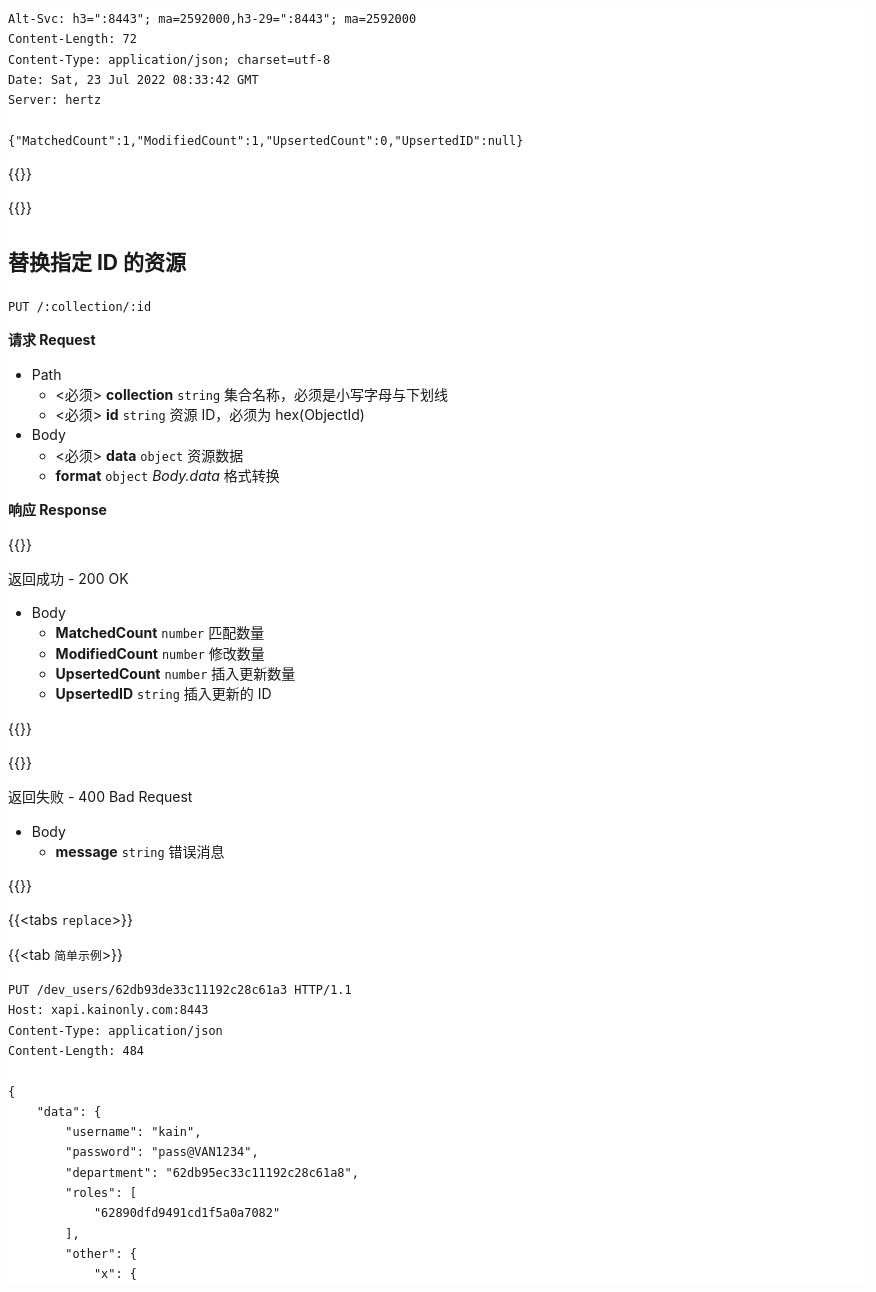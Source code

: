 ```http
Alt-Svc: h3=":8443"; ma=2592000,h3-29=":8443"; ma=2592000
Content-Length: 72
Content-Type: application/json; charset=utf-8
Date: Sat, 23 Jul 2022 08:33:42 GMT
Server: hertz

{"MatchedCount":1,"ModifiedCount":1,"UpsertedCount":0,"UpsertedID":null}
```

{{</tab>}}

{{</tabs>}}

## 替换指定 ID 的资源

```
PUT /:collection/:id
```

**请求 Request**

- Path
  - <必须> **collection** `string` 集合名称，必须是小写字母与下划线
  - <必须> **id** `string` 资源 ID，必须为 hex(ObjectId)
- Body
  - <必须> **data** `object` 资源数据
  - **format** `object` _Body.data_ 格式转换

**响应 Response**

{{<hint info>}}

返回成功 - 200 OK

- Body
  - **MatchedCount** `number` 匹配数量
  - **ModifiedCount** `number` 修改数量
  - **UpsertedCount** `number` 插入更新数量
  - **UpsertedID** `string` 插入更新的 ID

{{</hint>}}

{{<hint danger>}}

返回失败 - 400 Bad Request

- Body
  - **message** `string` 错误消息

{{</hint>}}

{{<tabs `replace`>}}

{{<tab `简单示例`>}}

```http
PUT /dev_users/62db93de33c11192c28c61a3 HTTP/1.1
Host: xapi.kainonly.com:8443
Content-Type: application/json
Content-Length: 484

{
    "data": {
        "username": "kain",
        "password": "pass@VAN1234",
        "department": "62db95ec33c11192c28c61a8",
        "roles": [
            "62890dfd9491cd1f5a0a7082"
        ],
        "other": {
            "x": {
```